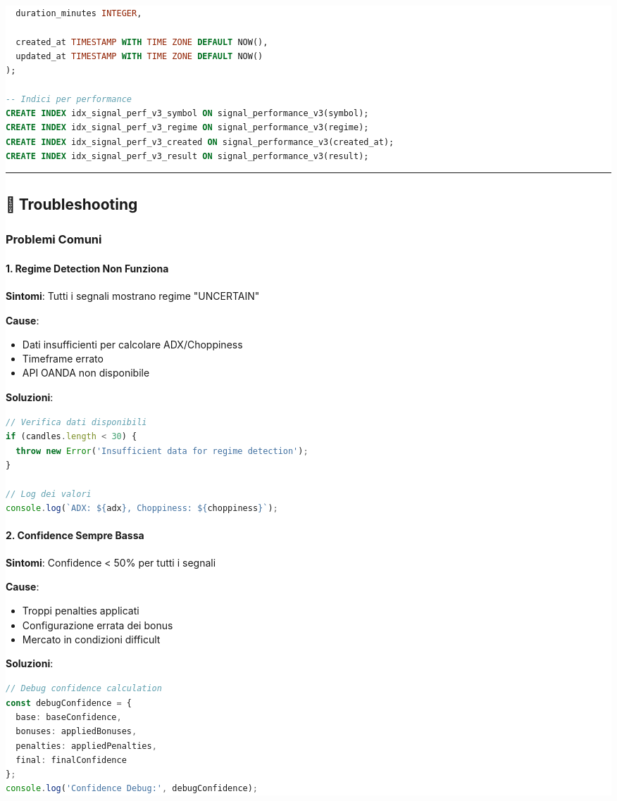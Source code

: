 ```sql
  duration_minutes INTEGER,
  
  created_at TIMESTAMP WITH TIME ZONE DEFAULT NOW(),
  updated_at TIMESTAMP WITH TIME ZONE DEFAULT NOW()
);

-- Indici per performance
CREATE INDEX idx_signal_perf_v3_symbol ON signal_performance_v3(symbol);
CREATE INDEX idx_signal_perf_v3_regime ON signal_performance_v3(regime);
CREATE INDEX idx_signal_perf_v3_created ON signal_performance_v3(created_at);
CREATE INDEX idx_signal_perf_v3_result ON signal_performance_v3(result);
```

---

## 🔧 Troubleshooting

### Problemi Comuni

#### 1. Regime Detection Non Funziona

**Sintomi**: Tutti i segnali mostrano regime "UNCERTAIN"

**Cause**:
- Dati insufficienti per calcolare ADX/Choppiness
- Timeframe errato
- API OANDA non disponibile

**Soluzioni**:
```typescript
// Verifica dati disponibili
if (candles.length < 30) {
  throw new Error('Insufficient data for regime detection');
}

// Log dei valori
console.log(`ADX: ${adx}, Choppiness: ${choppiness}`);
```

#### 2. Confidence Sempre Bassa

**Sintomi**: Confidence < 50% per tutti i segnali

**Cause**:
- Troppi penalties applicati
- Configurazione errata dei bonus
- Mercato in condizioni difficult

**Soluzioni**:
```typescript
// Debug confidence calculation
const debugConfidence = {
  base: baseConfidence,
  bonuses: appliedBonuses,
  penalties: appliedPenalties,
  final: finalConfidence
};
console.log('Confidence Debug:', debugConfidence);
```
